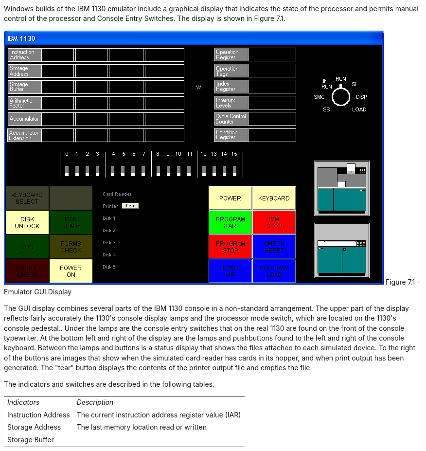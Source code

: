 Windows builds of the IBM 1130 emulator include a graphical display that
indicates the state of the processor and permits manual control of the
processor and Console Entry Switches. The display is shown in Figure
7.1.

![Emulator GUI display](media/ibm1130_emulator_gui.png)
Figure 7.1 - Emulator GUI Display

The GUI display combines several parts of the IBM 1130 console in a
non-standard arrangement. The upper part of the display reflects fairly
accurately the 1130's console display lamps and the processor mode
switch, which are located on the 1130's console pedestal.. Under the
lamps are the console entry switches that on the real 1130 are found on
the front of the console typewriter. At the bottom left and right of the
display are the lamps and pushbuttons found to the left and right of the
console keyboard. Between the lamps and buttons is a status display that
shows the files attached to each simulated device. To the right of the
buttons are images that show when the simulated card reader has cards in
its hopper, and when print output has been generated. The "tear" button
displays the contents of the printer output file and empties the file.

The indicators and switches are described in the following tables.

<table>
<tbody>
<tr class="odd">
<td><em>Indicators</em></td>
<td><em>Description</em></td>
</tr>
<tr class="even">
<td>Instruction Address</td>
<td>The current instruction address register value (IAR)</td>
</tr>
<tr class="odd">
<td>Storage Address</td>
<td>The last memory location read or written</td>
</tr>
<tr class="even">
<td>Storage Buffer</td>